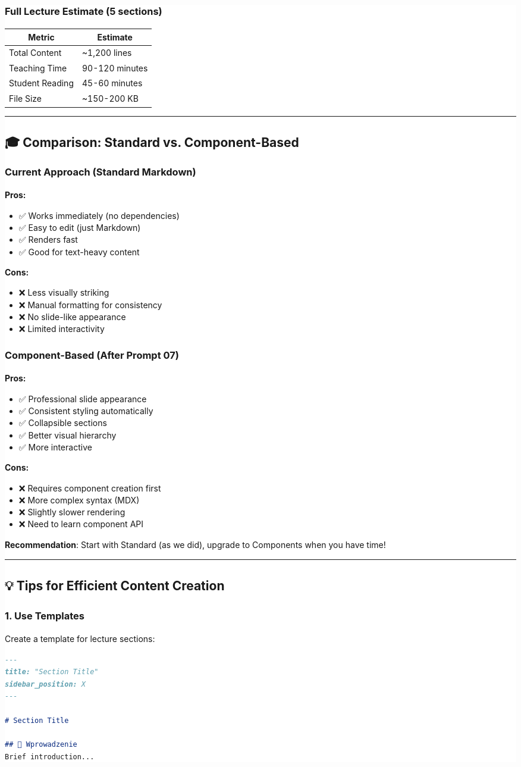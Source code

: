 ### Full Lecture Estimate (5 sections)

| Metric | Estimate |
|--------|----------|
| Total Content | ~1,200 lines |
| Teaching Time | 90-120 minutes |
| Student Reading | 45-60 minutes |
| File Size | ~150-200 KB |

---

## 🎓 Comparison: Standard vs. Component-Based

### Current Approach (Standard Markdown)

**Pros:**
- ✅ Works immediately (no dependencies)
- ✅ Easy to edit (just Markdown)
- ✅ Renders fast
- ✅ Good for text-heavy content

**Cons:**
- ❌ Less visually striking
- ❌ Manual formatting for consistency
- ❌ No slide-like appearance
- ❌ Limited interactivity

### Component-Based (After Prompt 07)

**Pros:**
- ✅ Professional slide appearance
- ✅ Consistent styling automatically
- ✅ Collapsible sections
- ✅ Better visual hierarchy
- ✅ More interactive

**Cons:**
- ❌ Requires component creation first
- ❌ More complex syntax (MDX)
- ❌ Slightly slower rendering
- ❌ Need to learn component API

**Recommendation**: Start with Standard (as we did), upgrade to Components when you have time!

---

## 💡 Tips for Efficient Content Creation

### 1. **Use Templates**
Create a template for lecture sections:
```markdown
---
title: "Section Title"
sidebar_position: X
---

# Section Title

## 🎯 Wprowadzenie
Brief introduction...

```